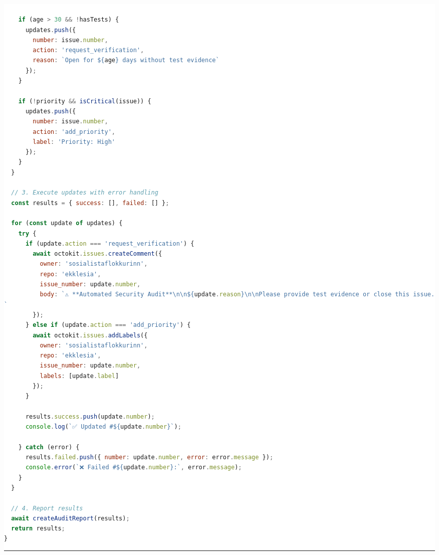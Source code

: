 ```javascript
    
    if (age > 30 && !hasTests) {
      updates.push({
        number: issue.number,
        action: 'request_verification',
        reason: `Open for ${age} days without test evidence`
      });
    }
    
    if (!priority && isCritical(issue)) {
      updates.push({
        number: issue.number,
        action: 'add_priority',
        label: 'Priority: High'
      });
    }
  }

  // 3. Execute updates with error handling
  const results = { success: [], failed: [] };
  
  for (const update of updates) {
    try {
      if (update.action === 'request_verification') {
        await octokit.issues.createComment({
          owner: 'sosialistaflokkurinn',
          repo: 'ekklesia',
          issue_number: update.number,
          body: `⚠️ **Automated Security Audit**\n\n${update.reason}\n\nPlease provide test evidence or close this issue.`
        });
      } else if (update.action === 'add_priority') {
        await octokit.issues.addLabels({
          owner: 'sosialistaflokkurinn',
          repo: 'ekklesia',
          issue_number: update.number,
          labels: [update.label]
        });
      }
      
      results.success.push(update.number);
      console.log(`✅ Updated #${update.number}`);
      
    } catch (error) {
      results.failed.push({ number: update.number, error: error.message });
      console.error(`❌ Failed #${update.number}:`, error.message);
    }
  }

  // 4. Report results
  await createAuditReport(results);
  return results;
}
```

---